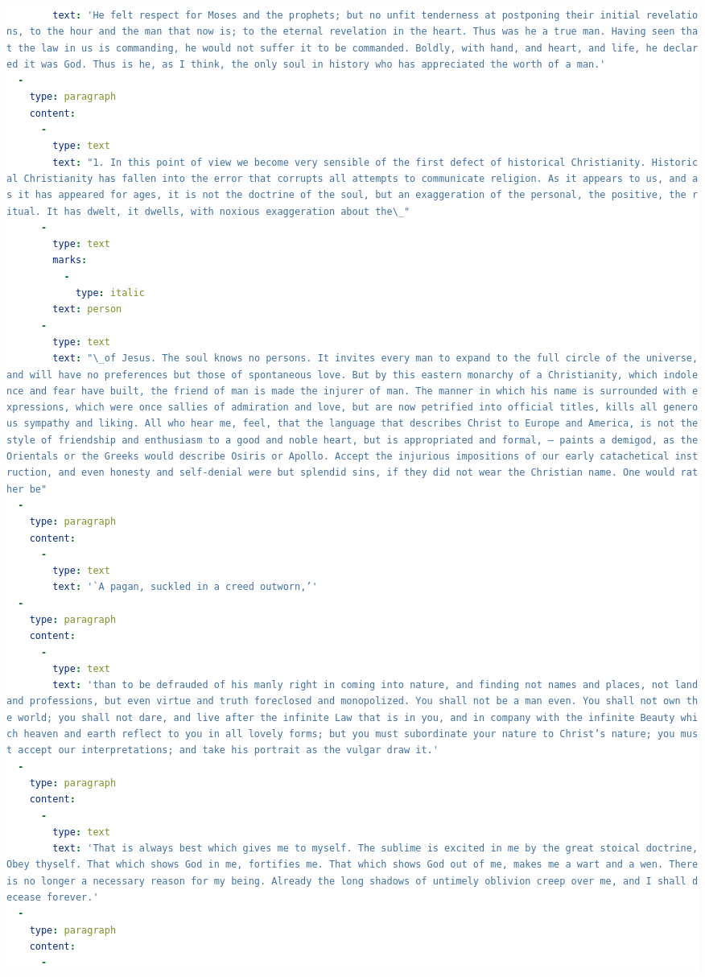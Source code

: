 ```yaml
        text: 'He felt respect for Moses and the prophets; but no unfit tenderness at postponing their initial revelations, to the hour and the man that now is; to the eternal revelation in the heart. Thus was he a true man. Having seen that the law in us is commanding, he would not suffer it to be commanded. Boldly, with hand, and heart, and life, he declared it was God. Thus is he, as I think, the only soul in history who has appreciated the worth of a man.'
  -
    type: paragraph
    content:
      -
        type: text
        text: "1. In this point of view we become very sensible of the first defect of historical Christianity. Historical Christianity has fallen into the error that corrupts all attempts to communicate religion. As it appears to us, and as it has appeared for ages, it is not the doctrine of the soul, but an exaggeration of the personal, the positive, the ritual. It has dwelt, it dwells, with noxious exaggeration about the\_"
      -
        type: text
        marks:
          -
            type: italic
        text: person
      -
        type: text
        text: "\_of Jesus. The soul knows no persons. It invites every man to expand to the full circle of the universe, and will have no preferences but those of spontaneous love. But by this eastern monarchy of a Christianity, which indolence and fear have built, the friend of man is made the injurer of man. The manner in which his name is surrounded with expressions, which were once sallies of admiration and love, but are now petrified into official titles, kills all generous sympathy and liking. All who hear me, feel, that the language that describes Christ to Europe and America, is not the style of friendship and enthusiasm to a good and noble heart, but is appropriated and formal, — paints a demigod, as the Orientals or the Greeks would describe Osiris or Apollo. Accept the injurious impositions of our early catachetical instruction, and even honesty and self-denial were but splendid sins, if they did not wear the Christian name. One would rather be"
  -
    type: paragraph
    content:
      -
        type: text
        text: '`A pagan, suckled in a creed outworn,’'
  -
    type: paragraph
    content:
      -
        type: text
        text: 'than to be defrauded of his manly right in coming into nature, and finding not names and places, not land and professions, but even virtue and truth foreclosed and monopolized. You shall not be a man even. You shall not own the world; you shall not dare, and live after the infinite Law that is in you, and in company with the infinite Beauty which heaven and earth reflect to you in all lovely forms; but you must subordinate your nature to Christ’s nature; you must accept our interpretations; and take his portrait as the vulgar draw it.'
  -
    type: paragraph
    content:
      -
        type: text
        text: 'That is always best which gives me to myself. The sublime is excited in me by the great stoical doctrine, Obey thyself. That which shows God in me, fortifies me. That which shows God out of me, makes me a wart and a wen. There is no longer a necessary reason for my being. Already the long shadows of untimely oblivion creep over me, and I shall decease forever.'
  -
    type: paragraph
    content:
      -
```